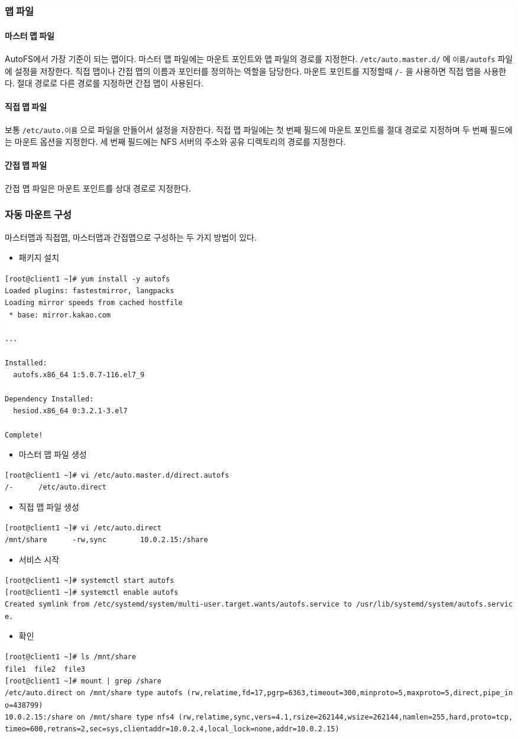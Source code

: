 ### 맵 파일
#### 마스터 맵 파일
AutoFS에서 가장 기준이 되는 맵이다. 마스터 맵 파일에는 마운트 포인트와 맵 파일의 경로를 지정한다. `/etc/auto.master.d/` 에 `이름/autofs` 파일에 설정을 저장한다. 직접 맵이나 간접 맵의 이름과 포인터를 정의하는 역할을 담당한다. 
마운트 포인트를 지정할때 `/-` 을 사용하면 직접 맵을 사용한다. 절대 경로로 다른 경로를 지정하면 간접 맵이 사용된다. 

#### 직접 맵 파일
보통 `/etc/auto.이름` 으로 파일을 만들어서 설정을 저장한다. 직접 맵 파일에는 첫 번째 필드에 마운트 포인트를 절대 경로로 지정하며 두 번째 필드에는 마운트 옵션을 지정한다. 세 번째 필드에는 NFS 서버의 주소와 공유 디렉토리의 경로를 지정한다.

#### 간접 맵 파일
간접 맵 파일은 마운트 포인트를 상대 경로로 지정한다. 

### 자동 마운트 구성
마스터맵과 직접맵, 마스터맵과 간접맵으로 구성하는 두 가지 방법이 있다.
- 패키지 설치
```
[root@client1 ~]# yum install -y autofs
Loaded plugins: fastestmirror, langpacks
Loading mirror speeds from cached hostfile
 * base: mirror.kakao.com

...

Installed:
  autofs.x86_64 1:5.0.7-116.el7_9                                                           

Dependency Installed:
  hesiod.x86_64 0:3.2.1-3.el7                                                               

Complete!
```
- 마스터 맵 파일 생성
```
[root@client1 ~]# vi /etc/auto.master.d/direct.autofs
/-      /etc/auto.direct
```
- 직접 맵 파일 생성
```
[root@client1 ~]# vi /etc/auto.direct
/mnt/share      -rw,sync        10.0.2.15:/share
```
- 서비스 시작
```
[root@client1 ~]# systemctl start autofs
[root@client1 ~]# systemctl enable autofs
Created symlink from /etc/systemd/system/multi-user.target.wants/autofs.service to /usr/lib/systemd/system/autofs.service.
```
- 확인
```
[root@client1 ~]# ls /mnt/share
file1  file2  file3
[root@client1 ~]# mount | grep /share
/etc/auto.direct on /mnt/share type autofs (rw,relatime,fd=17,pgrp=6363,timeout=300,minproto=5,maxproto=5,direct,pipe_ino=438799)
10.0.2.15:/share on /mnt/share type nfs4 (rw,relatime,sync,vers=4.1,rsize=262144,wsize=262144,namlen=255,hard,proto=tcp,timeo=600,retrans=2,sec=sys,clientaddr=10.0.2.4,local_lock=none,addr=10.0.2.15)
```
